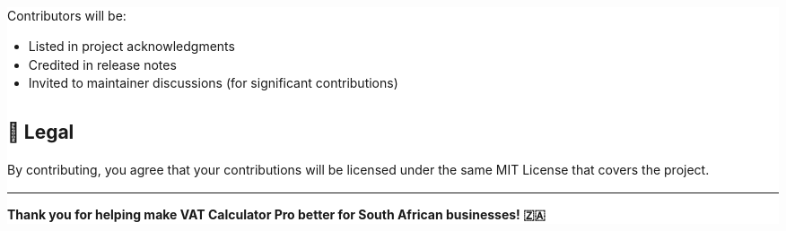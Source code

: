 Contributors will be:
- Listed in project acknowledgments
- Credited in release notes
- Invited to maintainer discussions (for significant contributions)

## 📄 Legal

By contributing, you agree that your contributions will be licensed under the same MIT License that covers the project.

---

**Thank you for helping make VAT Calculator Pro better for South African businesses! 🇿🇦**
